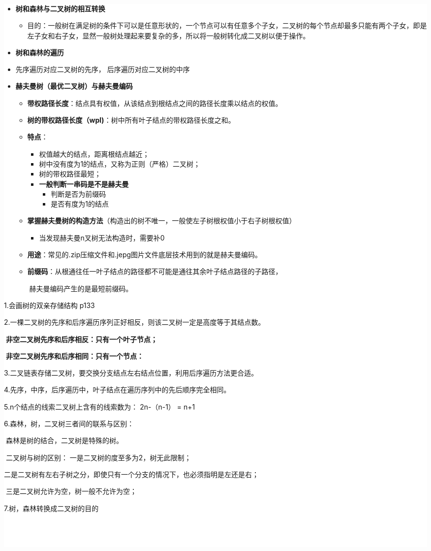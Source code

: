 
- **树和森林与二叉树的相互转换**

  - 目的：一般树在满足树的条件下可以是任意形状的，一个节点可以有任意多个子女，二叉树的每个节点却最多只能有两个子女，即是左子女和右子女，显然一般树处理起来要复杂的多，所以将一般树转化成二叉树以便于操作。

- **树和森林的遍历**
  
- 先序遍历对应二叉树的先序， 后序遍历对应二叉树的中序
  
- **赫夫曼树（最优二叉树）与赫夫曼编码**

  - **带权路径长度**：结点具有权值，从该结点到根结点之间的路径长度乘以结点的权值。

  - **树的带权路径长度（wpl)**：树中所有叶子结点的带权路径长度之和。

  - **特点**： 

    - 权值越大的结点，距离根结点越近；
    - 树中没有度为1的结点，又称为正则（严格）二叉树；
    - 树的带权路径最短；
    - **一般判断一串码是不是赫夫曼**
      - 判断是否为前缀码
      - 是否有度为1的结点

  - **掌握赫夫曼树的构造方法**（构造出的树不唯一，一般使左子树根权值小于右子树根权值）

    - 当发现赫夫曼n叉树无法构造时，需要补0

  - **用途**：常见的.zip压缩文件和.jepg图片文件底层技术用到的就是赫夫曼编码。

  - **前缀码**：从根通往任一叶子结点的路径都不可能是通往其余叶子结点路径的子路径，

    ​			  赫夫曼编码产生的是最短前缀码。

1.会画树的双亲存储结构 p133

2.一棵二叉树的先序和后序遍历序列正好相反，则该二叉树一定是高度等于其结点数。

​	**非空二叉树先序和后序相反：只有一个叶子节点；**

​	**非空二叉树先序和后序相同：只有一个节点：**

3.二叉链表存储二叉树，要交换分支结点左右结点位置，利用后序遍历方法更合适。

4.先序，中序，后序遍历中，叶子结点在遍历序列中的先后顺序完全相同。

5.n个结点的线索二叉树上含有的线索数为： 2n-（n-1） =  n+1

6.森林，树，二叉树三者间的联系与区别：

​		森林是树的结合，二叉树是特殊的树。

​		二叉树与树的区别：	一是二叉树的度至多为2，树无此限制；

​											   二是二叉树有左右子树之分，即使只有一个分支的情况下，也必须指明是左还是右；

​											   三是二叉树允许为空，树一般不允许为空；

7.树，森林转换成二叉树的目的

​		

​												
